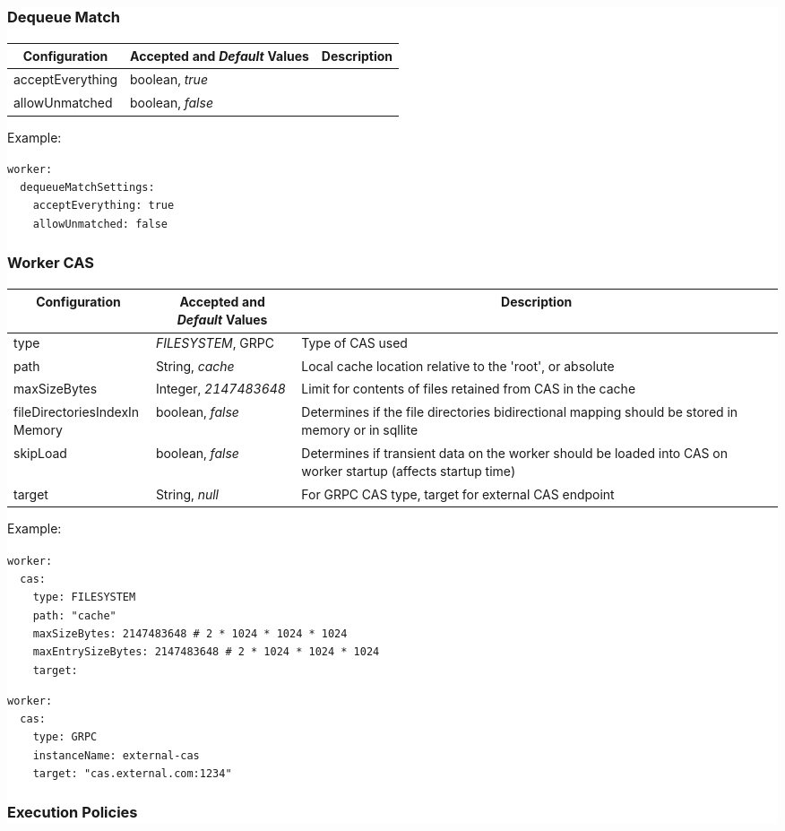 ### Dequeue Match

| Configuration    | Accepted and _Default_ Values | Description |
|------------------|-------------------------------|-------------|
| acceptEverything | boolean, _true_               |             |
| allowUnmatched   | boolean, _false_              |             |

Example:

```
worker:
  dequeueMatchSettings:
    acceptEverything: true
    allowUnmatched: false
```

### Worker CAS

| Configuration                | Accepted and _Default_ Values | Description                                                                                                   |
|------------------------------|-------------------------------|---------------------------------------------------------------------------------------------------------------|
| type                         | _FILESYSTEM_, GRPC            | Type of CAS used                                                                                              |
| path                         | String, _cache_               | Local cache location relative to the 'root', or absolute                                                      |
| maxSizeBytes                 | Integer, _2147483648_         | Limit for contents of files retained from CAS in the cache                                                    |
| fileDirectoriesIndexInMemory | boolean, _false_              | Determines if the file directories bidirectional mapping should be stored in memory or in sqllite             |
| skipLoad                     | boolean, _false_              | Determines if transient data on the worker should be loaded into CAS on worker startup (affects startup time) |
| target                       | String, _null_                | For GRPC CAS type, target for external CAS endpoint                                                           |

Example:

```
worker:
  cas:
    type: FILESYSTEM
    path: "cache"
    maxSizeBytes: 2147483648 # 2 * 1024 * 1024 * 1024
    maxEntrySizeBytes: 2147483648 # 2 * 1024 * 1024 * 1024
    target:
```

```
worker:
  cas:
    type: GRPC
    instanceName: external-cas
    target: "cas.external.com:1234"
```

### Execution Policies
